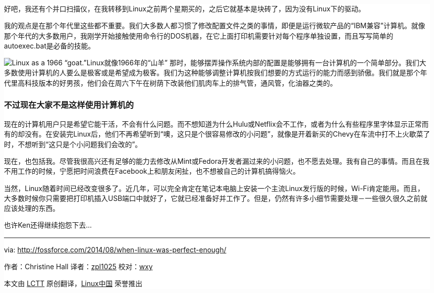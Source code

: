 
好吧，我还有个并口扫描仪，在我转移到Linux之前两个星期买的，之后它就基本是块砖了，因为没有Linux下的驱动。


我的观点是在那个年代里这些都不重要。我们大多数人都习惯了修改配置文件之类的事情，即便是运行微软产品的“IBM兼容”计算机。就像那个年代的大多数用户，我刚学开始接触使用命令行的DOS机器，在它上面打印机需要针对每个程序单独设置，而且写写简单的autoexec.bat是必备的技能。


![Linux as a 1966 “goat.”](/data/attachment/album/201409/23/211937c6hxb8960fk6bl7o.jpg)Linux就像1966年的“山羊”
那时，能够摆弄操作系统内部的配置是能够拥有一台计算机的一个简单部分。我们大多数使用计算机的人要么是极客或是希望成为极客。我们为这种能够调整计算机按我们想要的方式运行的能力而感到骄傲。我们就是那个年代里高科技版本的好男孩，他们会在周六下午在树荫下改装他们肌肉车上的排气管，通风管，化油器之类的。


### 不过现在大家不是这样使用计算机的


现在的计算机用户只是希望它能干活，不会有什么问题。而不想知道为什么Hulu或Netflix会不工作，或者为什么有些程序里字体显示正常而有的却没有。在安装完Linux后，他们不再希望听到“噢，这只是个很容易修改的小问题”，就像是开着新买的Chevy在车流中打不上火歇菜了时，不想听到“这只是个小问题我们会改的”。


现在，也包括我。尽管我很高兴还有足够的能力去修改从Mint或Fedora开发者漏过来的小问题，也不愿去处理。我有自己的事情。而且在我不用工作的时候，宁愿把时间浪费在Facebook上和朋友闲扯，也不想被自己的计算机搞得恼火。


当然，Linux随着时间已经改变很多了。近几年，可以完全肯定在笔记本电脑上安装一个主流Linux发行版的时候，Wi-Fi肯定能用。而且，大多数时候你只需要把打印机插入USB端口中就好了，它就已经准备好并工作了。但是，仍然有许多小细节需要处理－一些很久很久之前就应该处理的东西。


也许Ken还得继续抱怨下去...




---


via: <http://fossforce.com/2014/08/when-linux-was-perfect-enough/>


作者：Christine Hall 译者：[zpl1025](https://github.com/zpl1025) 校对：[wxy](https://github.com/wxy)


本文由 [LCTT](https://github.com/LCTT/TranslateProject) 原创翻译，[Linux中国](http://linux.cn/) 荣誉推出
